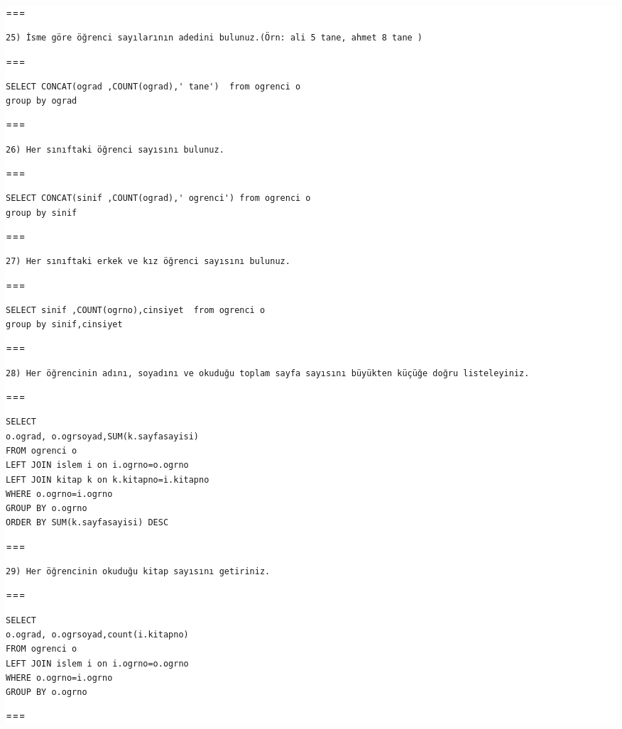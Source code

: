 ===

    25) İsme göre öğrenci sayılarının adedini bulunuz.(Örn: ali 5 tane, ahmet 8 tane )

===

    SELECT CONCAT(ograd ,COUNT(ograd),' tane')  from ogrenci o
    group by ograd

===

    26) Her sınıftaki öğrenci sayısını bulunuz.

===

	SELECT CONCAT(sinif ,COUNT(ograd),' ogrenci') from ogrenci o  
	group by sinif

===

    27) Her sınıftaki erkek ve kız öğrenci sayısını bulunuz.


===

    SELECT sinif ,COUNT(ogrno),cinsiyet  from ogrenci o
    group by sinif,cinsiyet

===

    28) Her öğrencinin adını, soyadını ve okuduğu toplam sayfa sayısını büyükten küçüğe doğru listeleyiniz.

===

    SELECT
    o.ograd, o.ogrsoyad,SUM(k.sayfasayisi)
    FROM ogrenci o
    LEFT JOIN islem i on i.ogrno=o.ogrno
    LEFT JOIN kitap k on k.kitapno=i.kitapno
    WHERE o.ogrno=i.ogrno
    GROUP BY o.ogrno
    ORDER BY SUM(k.sayfasayisi) DESC

===

    29) Her öğrencinin okuduğu kitap sayısını getiriniz.

===

    SELECT
    o.ograd, o.ogrsoyad,count(i.kitapno)
    FROM ogrenci o
    LEFT JOIN islem i on i.ogrno=o.ogrno
    WHERE o.ogrno=i.ogrno
    GROUP BY o.ogrno

===
